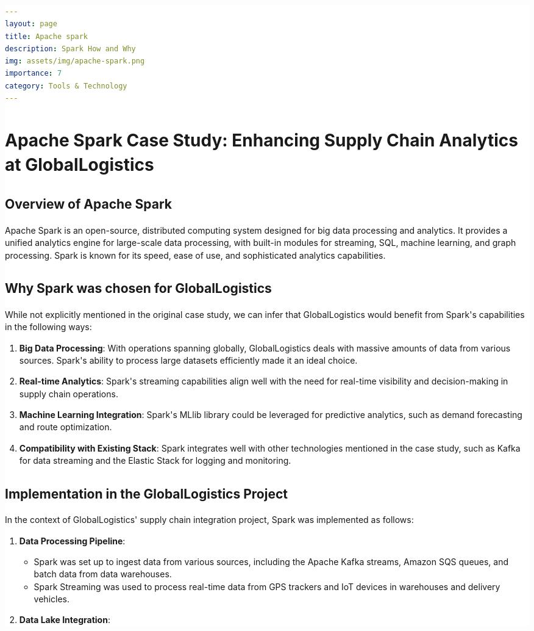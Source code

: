 ```yaml
---
layout: page
title: Apache spark
description: Spark How and Why
img: assets/img/apache-spark.png
importance: 7
category: Tools & Technology
---
```


# Apache Spark Case Study: Enhancing Supply Chain Analytics at GlobalLogistics

## Overview of Apache Spark

Apache Spark is an open-source, distributed computing system designed for big data processing and analytics. It provides a unified analytics engine for large-scale data processing, with built-in modules for streaming, SQL, machine learning, and graph processing. Spark is known for its speed, ease of use, and sophisticated analytics capabilities.

## Why Spark was chosen for GlobalLogistics

While not explicitly mentioned in the original case study, we can infer that GlobalLogistics would benefit from Spark's capabilities in the following ways:

1. **Big Data Processing**: With operations spanning globally, GlobalLogistics deals with massive amounts of data from various sources. Spark's ability to process large datasets efficiently made it an ideal choice.

2. **Real-time Analytics**: Spark's streaming capabilities align well with the need for real-time visibility and decision-making in supply chain operations.

3. **Machine Learning Integration**: Spark's MLlib library could be leveraged for predictive analytics, such as demand forecasting and route optimization.

4. **Compatibility with Existing Stack**: Spark integrates well with other technologies mentioned in the case study, such as Kafka for data streaming and the Elastic Stack for logging and monitoring.

## Implementation in the GlobalLogistics Project

In the context of GlobalLogistics' supply chain integration project, Spark was implemented as follows:

1. **Data Processing Pipeline**:

   - Spark was set up to ingest data from various sources, including the Apache Kafka streams, Amazon SQS queues, and batch data from data warehouses.
   - Spark Streaming was used to process real-time data from GPS trackers and IoT devices in warehouses and delivery vehicles.

2. **Data Lake Integration**:
